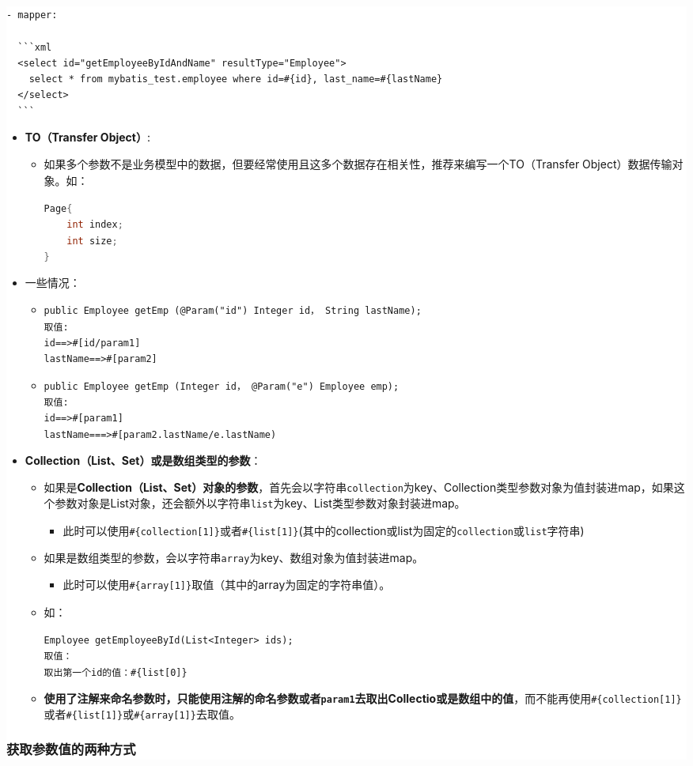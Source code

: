     - mapper:

      ```xml
      <select id="getEmployeeByIdAndName" resultType="Employee">
      	select * from mybatis_test.employee where id=#{id}, last_name=#{lastName}
      </select>
      ```

- **TO（Transfer Object）**:

  - 如果多个参数不是业务模型中的数据，但要经常使用且这多个数据存在相关性，推荐来编写一个TO（Transfer Object）数据传输对象。如：

    ```java
    Page{
        int index;
        int size;
    }
    ```

- 一些情况：

  - ```text
    public Employee getEmp (@Param("id") Integer id， String lastName);
    取值: 
    id==>#[id/param1]  
    lastName==>#[param2]
    ```

  - ```text
    public Employee getEmp (Integer id， @Param("e") Employee emp);
    取值: 
    id==>#[param1]
    lastName===>#[param2.lastName/e.lastName)
    ```

- **Collection（List、Set）或是数组类型的参数**：

  - 如果是**Collection（List、Set）对象的参数**，首先会以字符串`collection`为key、Collection类型参数对象为值封装进map，如果这个参数对象是List对象，还会额外以字符串`list`为key、List类型参数对象封装进map。

    - 此时可以使用`#{collection[1]}`或者`#{list[1]}`(其中的collection或list为固定的`collection`或`list`字符串)

  - 如果是数组类型的参数，会以字符串`array`为key、数组对象为值封装进map。

    - 此时可以使用`#{array[1]}`取值（其中的array为固定的字符串值）。

  - 如：

    ```text
    Employee getEmployeeById(List<Integer> ids);
    取值：
    取出第一个id的值：#{list[0]}
    ```

  - **使用了注解来命名参数时，只能使用注解的命名参数或者`param1`去取出Collectio或是数组中的值**，而不能再使用`#{collection[1]}`或者`#{list[1]}`或`#{array[1]}`去取值。

### 获取参数值的两种方式
